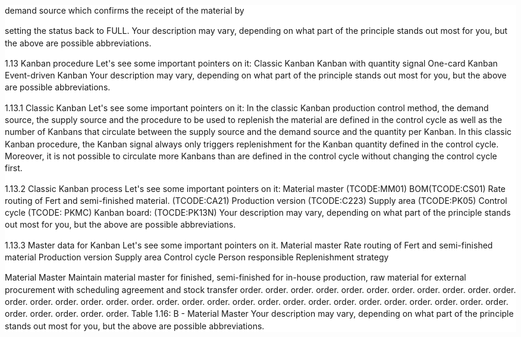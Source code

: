 demand source which confirms the receipt of the material by

setting the status back to FULL.
Your description may vary, depending on what part of the
principle stands out most for you, but the above are possible
abbreviations.

1.13 Kanban procedure
Let's see some important pointers on it:
Classic Kanban
Kanban with quantity signal
One-card Kanban
Event-driven Kanban
Your description may vary, depending on what part of the
principle stands out most for you, but the above are possible
abbreviations.

1.13.1 Classic Kanban
Let's see some important pointers on it:
In the classic Kanban production control method, the demand
source, the supply source and the procedure to be used to
replenish the material are defined in the control cycle as well as
the number of Kanbans that circulate between the supply source
and the demand source and the quantity per Kanban.
In this classic Kanban procedure, the Kanban signal always only
triggers replenishment for the Kanban quantity defined in the
control cycle. Moreover, it is not possible to circulate more
Kanbans than are defined in the control cycle without changing
the control cycle first.

1.13.2 Classic Kanban process
Let's see some important pointers on it:
Material master (TCODE:MM01)
BOM(TCODE:CS01)
Rate routing of Fert and semi-finished material. (TCODE:CA21)
Production version (TCODE:C223)
Supply area (TCODE:PK05)
Control cycle (TCODE: PKMC)
Kanban board: (TOCDE:PK13N)
Your description may vary, depending on what part of the
principle stands out most for you, but the above are possible
abbreviations.

1.13.3 Master data for Kanban
Let's see some important pointers on it.
Material master
Rate routing of Fert and semi-finished material
Production version
Supply area
Control cycle
Person responsible
Replenishment strategy

Material Master
Maintain material master for finished, semi-finished for in-house
production, raw material for external procurement with
scheduling agreement and stock transfer order.
order. order. order. order. order. order. order. order. order.
order. order. order. order. order. order. order. order. order.
order. order. order. order. order. order. order. order. order.
order. order. order. order.
order. order. order. order.
Table 1.16: B - Material Master
Your description may vary, depending on what part of the
principle stands out most for you, but the above are possible
abbreviations.

